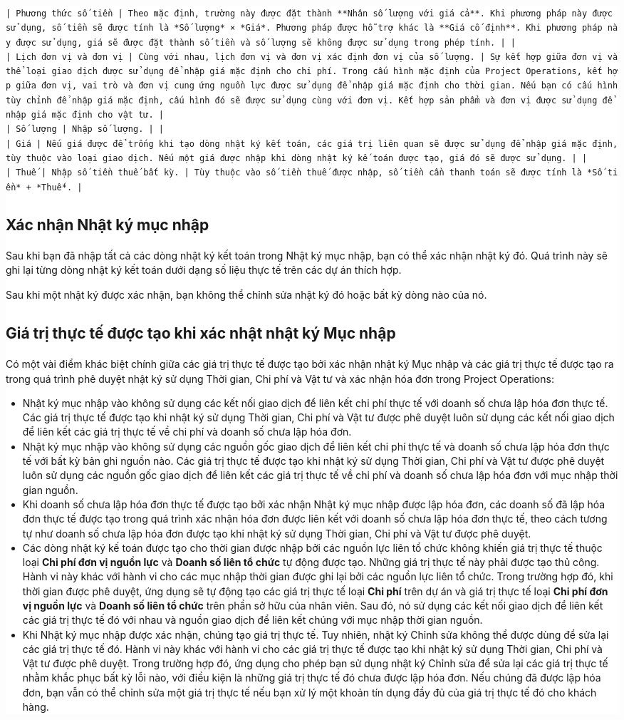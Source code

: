     | Phương thức số tiền | Theo mặc định, trường này được đặt thành **Nhân số lượng với giá cả**. Khi phương pháp này được sử dụng, số tiền sẽ được tính là *Số lượng* × *Giá*. Phương pháp được hỗ trợ khác là **Giá cố định**. Khi phương pháp này được sử dụng, giá sẽ được đặt thành số tiền và số lượng sẽ không được sử dụng trong phép tính. | |
    | Lịch đơn vị và đơn vị | Cùng với nhau, lịch đơn vị và đơn vị xác định đơn vị của số lượng. | Sự kết hợp giữa đơn vị và thể loại giao dịch được sử dụng để nhập giá mặc định cho chi phí. Trong cấu hình mặc định của Project Operations, kết hợp giữa đơn vị, vai trò và đơn vị cung ứng nguồn lực được sử dụng để nhập giá mặc định cho thời gian. Nếu bạn có cấu hình tùy chỉnh để nhập giá mặc định, cấu hình đó sẽ được sử dụng cùng với đơn vị. Kết hợp sản phẩm và đơn vị được sử dụng để nhập giá mặc định cho vật tư. |
    | Số lượng | Nhập số lượng. | |
    | Giá | Nếu giá được để trống khi tạo dòng nhật ký kết toán, các giá trị liên quan sẽ được sử dụng để nhập giá mặc định, tùy thuộc vào loại giao dịch. Nếu một giá được nhập khi dòng nhật ký kế toán được tạo, giá đó sẽ được sử dụng. | |
    | Thuế | Nhập số tiền thuế bất kỳ. | Tùy thuộc vào số tiền thuế được nhập, số tiền cần thanh toán sẽ được tính là *Số tiền* + *Thuế*. |

## <a name="confirm-an-entry-journal"></a>Xác nhận Nhật ký mục nhập

Sau khi bạn đã nhập tất cả các dòng nhật ký kết toán trong Nhật ký mục nhập, bạn có thể xác nhận nhật ký đó. Quá trình này sẽ ghi lại từng dòng nhật ký kết toán dưới dạng số liệu thực tế trên các dự án thích hợp.

Sau khi một nhật ký được xác nhận, bạn không thể chỉnh sửa nhật ký đó hoặc bất kỳ dòng nào của nó.

## <a name="actuals-created-by-entry-journal-confirmation"></a>Giá trị thực tế được tạo khi xác nhật nhật ký Mục nhập

Có một vài điểm khác biệt chính giữa các giá trị thực tế được tạo bởi xác nhận nhật ký Mục nhập và các giá trị thực tế được tạo ra trong quá trình phê duyệt nhật ký sử dụng Thời gian, Chi phí và Vật tư và xác nhận hóa đơn trong Project Operations:

- Nhật ký mục nhập vào không sử dụng các kết nối giao dịch để liên kết chi phí thực tế với doanh số chưa lập hóa đơn thực tế. Các giá trị thực tế được tạo khi nhật ký sử dụng Thời gian, Chi phí và Vật tư được phê duyệt luôn sử dụng các kết nối giao dịch để liên kết các giá trị thực tế về chi phí và doanh số chưa lập hóa đơn.
- Nhật ký mục nhập vào không sử dụng các nguồn gốc giao dịch để liên kết chi phí thực tế và doanh số chưa lập hóa đơn thực tế với bất kỳ bản ghi nguồn nào. Các giá trị thực tế được tạo khi nhật ký sử dụng Thời gian, Chi phí và Vật tư được phê duyệt luôn sử dụng các nguồn gốc giao dịch để liên kết các giá trị thực tế về chi phí và doanh số chưa lập hóa đơn với mục nhập thời gian nguồn.
- Khi doanh số chưa lập hóa đơn thực tế được tạo bởi xác nhận Nhật ký mục nhập được lập hóa đơn, các doanh số đã lập hóa đơn thực tế được tạo trong quá trình xác nhận hóa đơn được liên kết với doanh số chưa lập hóa đơn thực tế, theo cách tương tự như doanh số chưa lập hóa đơn được tạo khi nhật ký sử dụng Thời gian, Chi phí và Vật tư được phê duyệt.
- Các dòng nhật ký kế toán được tạo cho thời gian được nhập bởi các nguồn lực liên tổ chức không khiến giá trị thực tế thuộc loại **Chi phí đơn vị nguồn lực** và **Doanh số liên tổ chức** tự động được tạo. Những giá trị thực tế này phải được tạo thủ công. Hành vi này khác với hành vi cho các mục nhập thời gian được ghi lại bởi các nguồn lực liên tổ chức. Trong trường hợp đó, khi thời gian được phê duyệt, ứng dụng sẽ tự động tạo các giá trị thực tế loại **Chi phí** trên dự án và giá trị thực tế loại **Chi phí đơn vị nguồn lực** và **Doanh số liên tổ chức** trên phần sở hữu của nhân viên. Sau đó, nó sử dụng các kết nối giao dịch để liên kết các giá trị thực tế đó với nhau và nguồn giao dịch để liên kết chúng với mục nhập thời gian nguồn.
- Khi Nhật ký mục nhập được xác nhận, chúng tạo giá trị thực tế. Tuy nhiên, nhật ký Chỉnh sửa không thể được dùng để sửa lại các giá trị thực tế đó. Hành vi này khác với hành vi cho các giá trị thực tế được tạo khi nhật ký sử dụng Thời gian, Chi phí và Vật tư được phê duyệt. Trong trường hợp đó, ứng dụng cho phép bạn sử dụng nhật ký Chỉnh sửa để sửa lại các giá trị thực tế nhằm khắc phục bất kỳ lỗi nào, với điều kiện là những giá trị thực tế đó chưa được lập hóa đơn. Nếu chúng đã được lập hóa đơn, bạn vẫn có thể chỉnh sửa một giá trị thực tế nếu bạn xử lý một khoản tín dụng đầy đủ của giá trị thực tế đó cho khách hàng.
